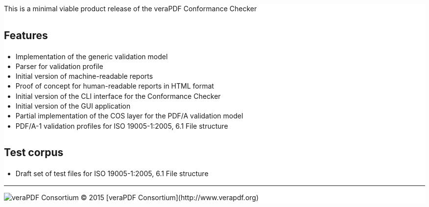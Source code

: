 This is a minimal viable product release of the veraPDF Conformance Checker

## Features

- Implementation of the generic validation model
- Parser for validation profile
- Initial version of machine-readable reports
- Proof of concept for human-readable reports in HTML format
- Initial version of the CLI interface for the Conformance Checker
- Initial version of the GUI application
- Partial implementation of the COS layer for the PDF/A validation model
- PDF/A-1 validation profiles for ISO 19005-1:2005, 6.1 File structure

## Test corpus

- Draft set of test files for ISO 19005-1:2005, 6.1 File structure

***

<img src="http://verapdf.openpreservation.org/wp-content/uploads/sites/3/2015/06/veraPDF-logo-200.png" width="88" alt="veraPDF Consortium"/>
© 2015 [veraPDF Consortium](http://www.verapdf.org)
